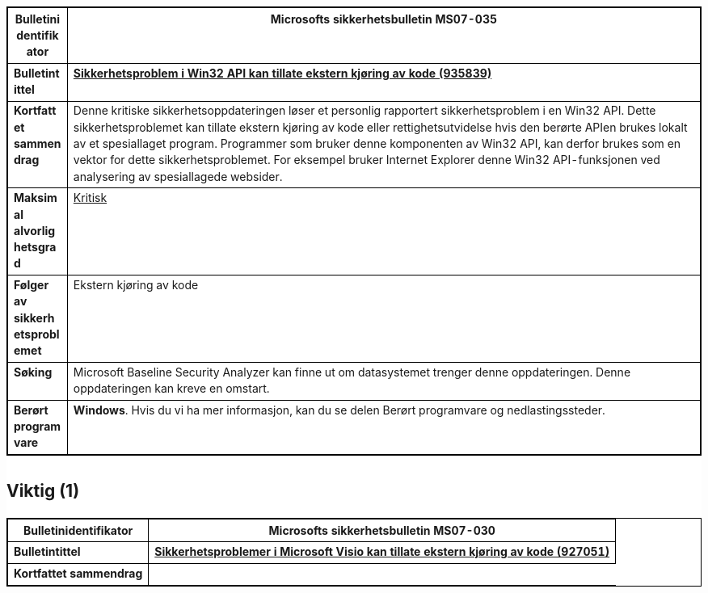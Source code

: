 
<table style="border:1px solid black;">
<thead>
<tr class="header">
<th style="border:1px solid black;">Bulletinidentifikator</th>
<th style="border:1px solid black;">Microsofts sikkerhetsbulletin MS07-035</th>
</tr>
</thead>
<tbody>
<tr class="odd">
<td style="border:1px solid black;"><strong>Bulletintittel</strong></td>
<td style="border:1px solid black;"><a href="http://go.microsoft.com/fwlink/?linkid=91397"><strong>Sikkerhetsproblem i Win32 API kan tillate ekstern kjøring av kode (935839)</strong></a></td>
</tr>
<tr class="even">
<td style="border:1px solid black;"><strong>Kortfattet sammendrag</strong></td>
<td style="border:1px solid black;">Denne kritiske sikkerhetsoppdateringen løser et personlig rapportert sikkerhetsproblem i en Win32 API. Dette sikkerhetsproblemet kan tillate ekstern kjøring av kode eller rettighetsutvidelse hvis den berørte APIen brukes lokalt av et spesiallaget program. Programmer som bruker denne komponenten av Win32 API, kan derfor brukes som en vektor for dette sikkerhetsproblemet. For eksempel bruker Internet Explorer denne Win32 API-funksjonen ved analysering av spesiallagede websider.</td>
</tr>
<tr class="odd">
<td style="border:1px solid black;"><strong>Maksimal alvorlighetsgrad</strong></td>
<td style="border:1px solid black;"><a href="http://go.microsoft.com/fwlink/?linkid=21140">Kritisk</a></td>
</tr>
<tr class="even">
<td style="border:1px solid black;"><strong>Følger av sikkerhetsproblemet</strong></td>
<td style="border:1px solid black;">Ekstern kjøring av kode</td>
</tr>
<tr class="odd">
<td style="border:1px solid black;"><strong>Søking</strong></td>
<td style="border:1px solid black;">Microsoft Baseline Security Analyzer kan finne ut om datasystemet trenger denne oppdateringen. Denne oppdateringen kan kreve en omstart.</td>
</tr>
<tr class="even">
<td style="border:1px solid black;"><strong>Berørt programvare</strong></td>
<td style="border:1px solid black;"><strong>Windows</strong>. Hvis du vi ha mer informasjon, kan du se delen Berørt programvare og nedlastingssteder.</td>
</tr>
</tbody>
</table>


## Viktig (1)

<table style="border:1px solid black;">
<thead>
<tr class="header">
<th style="border:1px solid black;">Bulletinidentifikator</th>
<th style="border:1px solid black;">Microsofts sikkerhetsbulletin MS07-030</th>
</tr>
</thead>
<tbody>
<tr class="odd">
<td style="border:1px solid black;"><strong>Bulletintittel</strong></td>
<td style="border:1px solid black;"><a href="http://go.microsoft.com/fwlink/?linkid=76089"><strong>Sikkerhetsproblemer i Microsoft Visio kan tillate ekstern kjøring av kode (927051)</strong></a></td>
</tr>
<tr class="even">
<td style="border:1px solid black;"><strong>Kortfattet sammendrag</strong></td>